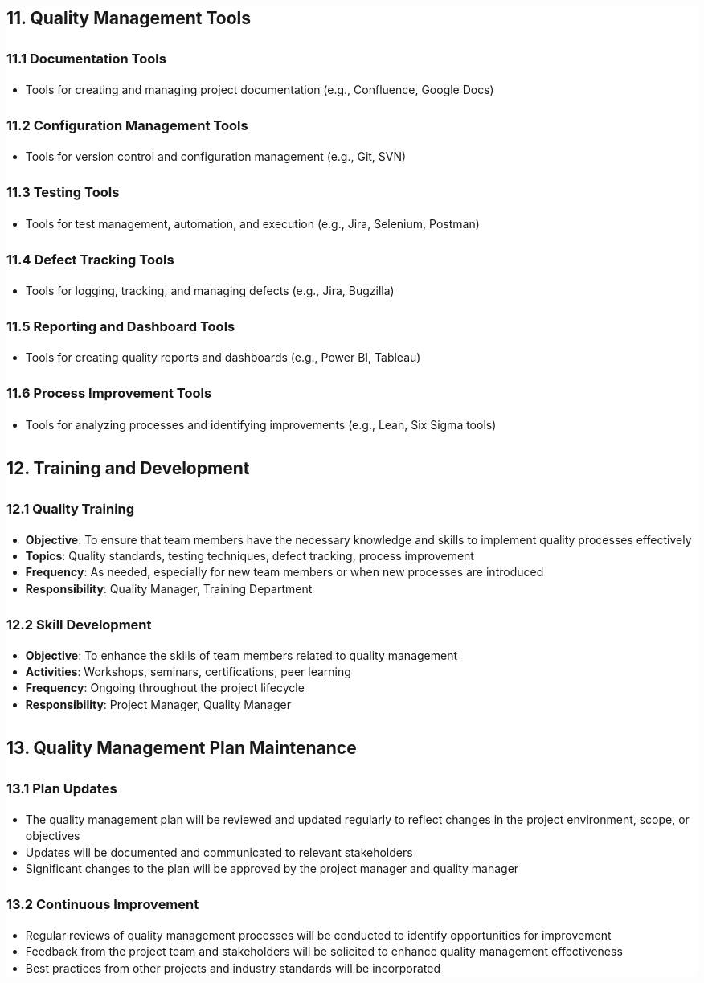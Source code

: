 ## 11. Quality Management Tools

### 11.1 Documentation Tools
- Tools for creating and managing project documentation (e.g., Confluence, Google Docs)

### 11.2 Configuration Management Tools
- Tools for version control and configuration management (e.g., Git, SVN)

### 11.3 Testing Tools
- Tools for test management, automation, and execution (e.g., Jira, Selenium, Postman)

### 11.4 Defect Tracking Tools
- Tools for logging, tracking, and managing defects (e.g., Jira, Bugzilla)

### 11.5 Reporting and Dashboard Tools
- Tools for creating quality reports and dashboards (e.g., Power BI, Tableau)

### 11.6 Process Improvement Tools
- Tools for analyzing processes and identifying improvements (e.g., Lean, Six Sigma tools)

## 12. Training and Development

### 12.1 Quality Training
- **Objective**: To ensure that team members have the necessary knowledge and skills to implement quality processes effectively
- **Topics**: Quality standards, testing techniques, defect tracking, process improvement
- **Frequency**: As needed, especially for new team members or when new processes are introduced
- **Responsibility**: Quality Manager, Training Department

### 12.2 Skill Development
- **Objective**: To enhance the skills of team members related to quality management
- **Activities**: Workshops, seminars, certifications, peer learning
- **Frequency**: Ongoing throughout the project lifecycle
- **Responsibility**: Project Manager, Quality Manager

## 13. Quality Management Plan Maintenance

### 13.1 Plan Updates
- The quality management plan will be reviewed and updated regularly to reflect changes in the project environment, scope, or objectives
- Updates will be documented and communicated to relevant stakeholders
- Significant changes to the plan will be approved by the project manager and quality manager

### 13.2 Continuous Improvement
- Regular reviews of quality management processes will be conducted to identify opportunities for improvement
- Feedback from the project team and stakeholders will be solicited to enhance quality management effectiveness
- Best practices from other projects and industry standards will be incorporated
